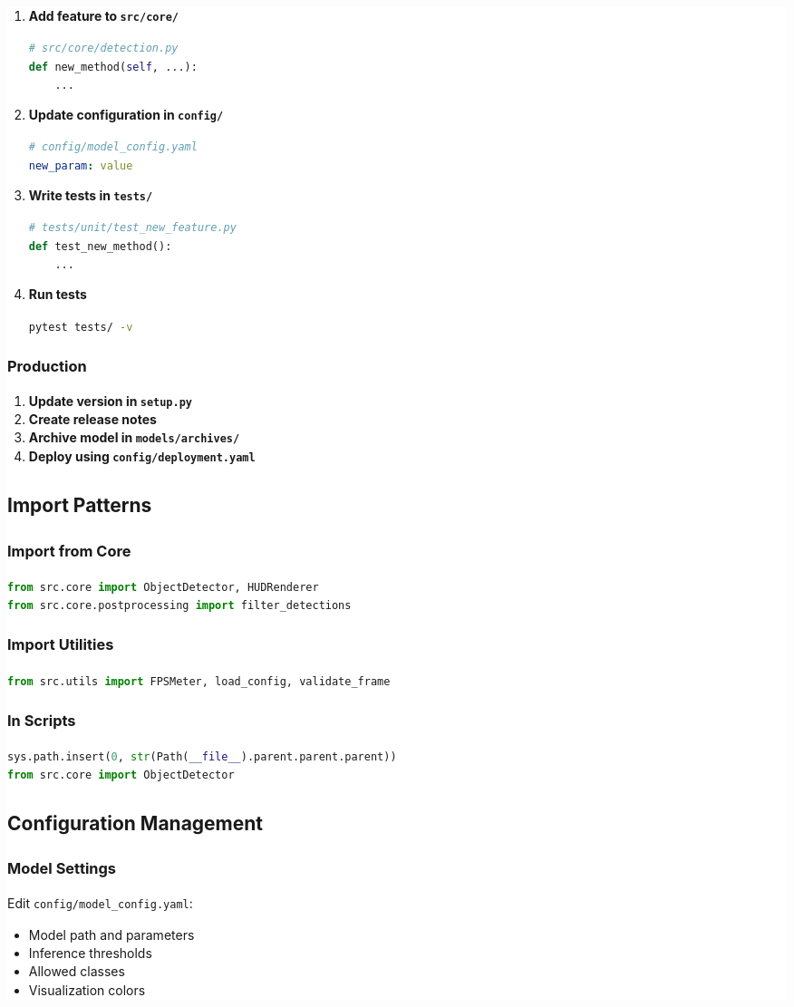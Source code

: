 1. **Add feature to `src/core/`**
   ```python
   # src/core/detection.py
   def new_method(self, ...):
       ...
   ```

2. **Update configuration in `config/`**
   ```yaml
   # config/model_config.yaml
   new_param: value
   ```

3. **Write tests in `tests/`**
   ```python
   # tests/unit/test_new_feature.py
   def test_new_method():
       ...
   ```

4. **Run tests**
   ```bash
   pytest tests/ -v
   ```

### Production

1. **Update version in `setup.py`**
2. **Create release notes**
3. **Archive model in `models/archives/`**
4. **Deploy using `config/deployment.yaml`**

## Import Patterns

### Import from Core
```python
from src.core import ObjectDetector, HUDRenderer
from src.core.postprocessing import filter_detections
```

### Import Utilities
```python
from src.utils import FPSMeter, load_config, validate_frame
```

### In Scripts
```python
sys.path.insert(0, str(Path(__file__).parent.parent.parent))
from src.core import ObjectDetector
```

## Configuration Management

### Model Settings
Edit `config/model_config.yaml`:
- Model path and parameters
- Inference thresholds
- Allowed classes
- Visualization colors
